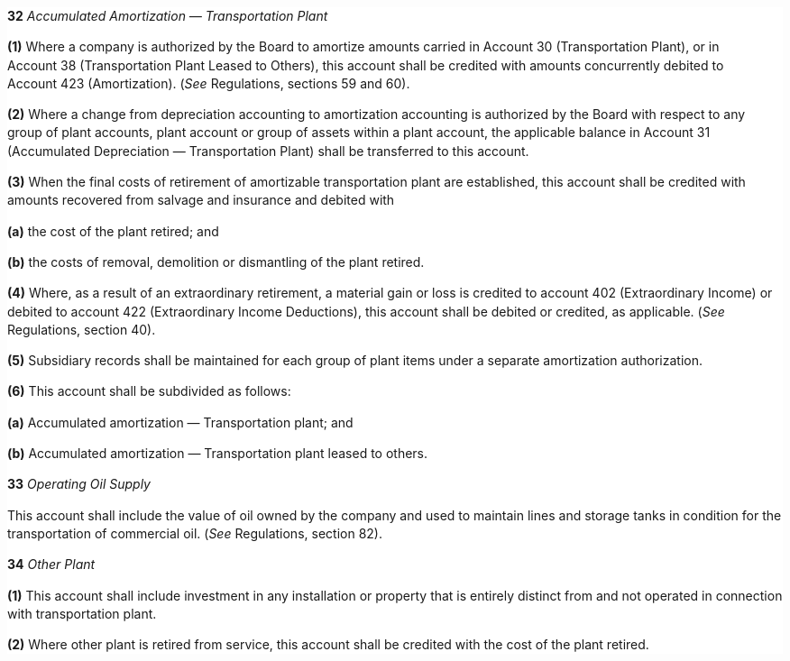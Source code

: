 
**32** *Accumulated Amortization — Transportation Plant*

**(1)** Where a company is authorized by the Board to amortize amounts carried in Account 30 (Transportation Plant), or in Account 38 (Transportation Plant Leased to Others), this account shall be credited with amounts concurrently debited to Account 423 (Amortization). (*See* Regulations, sections 59 and 60).



**(2)** Where a change from depreciation accounting to amortization accounting is authorized by the Board with respect to any group of plant accounts, plant account or group of assets within a plant account, the applicable balance in Account 31 (Accumulated Depreciation — Transportation Plant) shall be transferred to this account.



**(3)** When the final costs of retirement of amortizable transportation plant are established, this account shall be credited with amounts recovered from salvage and insurance and debited with

**(a)** the cost of the plant retired; and



**(b)** the costs of removal, demolition or dismantling of the plant retired.





**(4)** Where, as a result of an extraordinary retirement, a material gain or loss is credited to account 402 (Extraordinary Income) or debited to account 422 (Extraordinary Income Deductions), this account shall be debited or credited, as applicable. (*See* Regulations, section 40).



**(5)** Subsidiary records shall be maintained for each group of plant items under a separate amortization authorization.



**(6)** This account shall be subdivided as follows:

**(a)** Accumulated amortization — Transportation plant; and



**(b)** Accumulated amortization — Transportation plant leased to others.






**33** *Operating Oil Supply*

This account shall include the value of oil owned by the company and used to maintain lines and storage tanks in condition for the transportation of commercial oil. (*See* Regulations, section 82).




**34** *Other Plant*

**(1)** This account shall include investment in any installation or property that is entirely distinct from and not operated in connection with transportation plant.



**(2)** Where other plant is retired from service, this account shall be credited with the cost of the plant retired.

